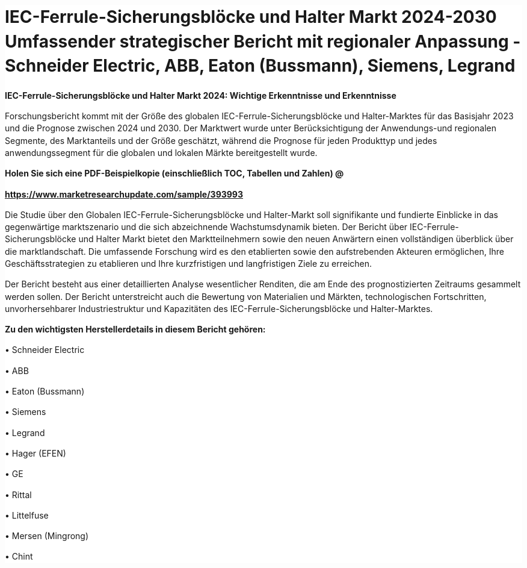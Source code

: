 # IEC-Ferrule-Sicherungsblöcke und Halter Markt 2024-2030 Umfassender strategischer Bericht mit regionaler Anpassung - Schneider Electric, ABB, Eaton (Bussmann), Siemens, Legrand

<strong>IEC-Ferrule-Sicherungsblöcke und Halter Markt 2024: Wichtige Erkenntnisse und Erkenntnisse</strong>

Forschungsbericht kommt mit der Größe des globalen IEC-Ferrule-Sicherungsblöcke und Halter-Marktes für das Basisjahr 2023 und die Prognose zwischen 2024 und 2030. Der Marktwert wurde unter Berücksichtigung der Anwendungs-und regionalen Segmente, des Marktanteils und der Größe geschätzt, während die Prognose für jeden Produkttyp und jedes anwendungssegment für die globalen und lokalen Märkte bereitgestellt wurde.



<strong>Holen Sie sich eine PDF-Beispielkopie (einschließlich TOC, Tabellen und Zahlen) @
</strong>

<strong><a href=https://www.marketresearchupdate.com/sample/393993>

<strong>https://www.marketresearchupdate.com/sample/393993</u></font></a></strong></strong>

Die Studie über den Globalen IEC-Ferrule-Sicherungsblöcke und Halter-Markt soll signifikante und fundierte Einblicke in das gegenwärtige marktszenario und die sich abzeichnende Wachstumsdynamik bieten. Der Bericht über IEC-Ferrule-Sicherungsblöcke und Halter Markt bietet den Marktteilnehmern sowie den neuen Anwärtern einen vollständigen überblick über die marktlandschaft. Die umfassende Forschung wird es den etablierten sowie den aufstrebenden Akteuren ermöglichen, Ihre Geschäftsstrategien zu etablieren und Ihre kurzfristigen und langfristigen Ziele zu erreichen.

Der Bericht besteht aus einer detaillierten Analyse wesentlicher Renditen, die am Ende des prognostizierten Zeitraums gesammelt werden sollen. Der Bericht unterstreicht auch die Bewertung von Materialien und Märkten, technologischen Fortschritten, unvorhersehbarer Industriestruktur und Kapazitäten des IEC-Ferrule-Sicherungsblöcke und Halter-Marktes.



<strong>Zu den wichtigsten Herstellerdetails in diesem Bericht gehören:</strong>

• Schneider Electric

• ABB

• Eaton (Bussmann)

• Siemens

• Legrand

• Hager (EFEN)

• GE

• Rittal

• Littelfuse

• Mersen (Mingrong)

• Chint
